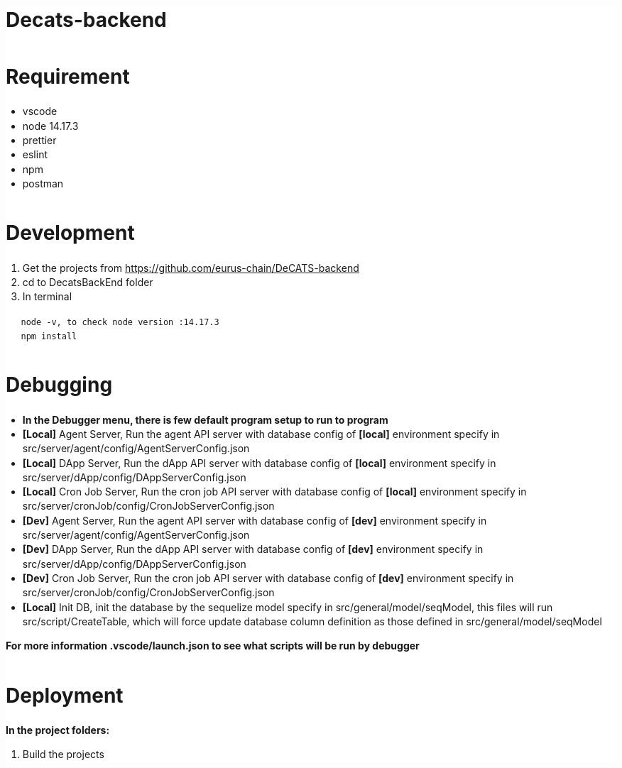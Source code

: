 # Decats-backend

# Requirement

- vscode
- node 14.17.3
- prettier
- eslint
- npm
- postman

# Development

1. Get the projects from https://github.com/eurus-chain/DeCATS-backend
2. cd to DecatsBackEnd folder
3. In terminal

```terminal
   node -v, to check node version :14.17.3
   npm install
```

# Debugging

- **In the Debugger menu, there is few default program setup to run to program**
- **[Local]** Agent Server, Run the agent API server with database config of **[local]** environment specify in src/server/agent/config/AgentServerConfig.json
- **[Local]** DApp Server, Run the dApp API server with database config of **[local]** environment specify in src/server/dApp/config/DAppServerConfig.json
- **[Local]** Cron Job Server, Run the cron job API server with database config of **[local]** environment specify in src/server/cronJob/config/CronJobServerConfig.json
- **[Dev]** Agent Server, Run the agent API server with database config of **[dev]** environment specify in src/server/agent/config/AgentServerConfig.json
- **[Dev]** DApp Server, Run the dApp API server with database config of **[dev]** environment specify in src/server/dApp/config/DAppServerConfig.json
- **[Dev]** Cron Job Server, Run the cron job API server with database config of **[dev]** environment specify in src/server/cronJob/config/CronJobServerConfig.json
- **[Local]** Init DB, init the database by the sequelize model specify in src/general/model/seqModel, this files will run src/script/CreateTable, which will force update database column definition as those defined in src/general/model/seqModel

**For more information .vscode/launch.json to see what scripts will be run by debugger**

# Deployment

**In the project folders:**

1. Build the projects
